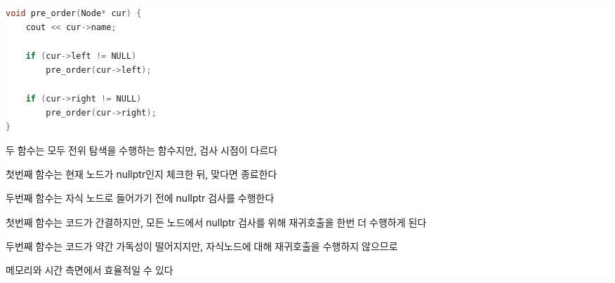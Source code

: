```cpp
void pre_order(Node* cur) {
	cout << cur->name;

	if (cur->left != NULL) 
		pre_order(cur->left);

	if (cur->right != NULL) 
		pre_order(cur->right);
}
```

두 함수는 모두 전위 탐색을 수행하는 함수지만, 검사 시점이 다르다

첫번째 함수는 현재 노드가 nullptr인지 체크한 뒤, 맞다면 종료한다

두번째 함수는 자식 노드로 들어가기 전에 nullptr 검사를 수행한다

첫번째 함수는 코드가 간결하지만, 모든 노드에서 nullptr 검사를 위해 재귀호출을 한번 더 수행하게 된다

두번째 함수는 코드가 약간 가독성이 떨어지지만, 자식노드에 대해 재귀호출을 수행하지 않으므로 

메모리와 시간 측면에서 효율적일 수 있다

